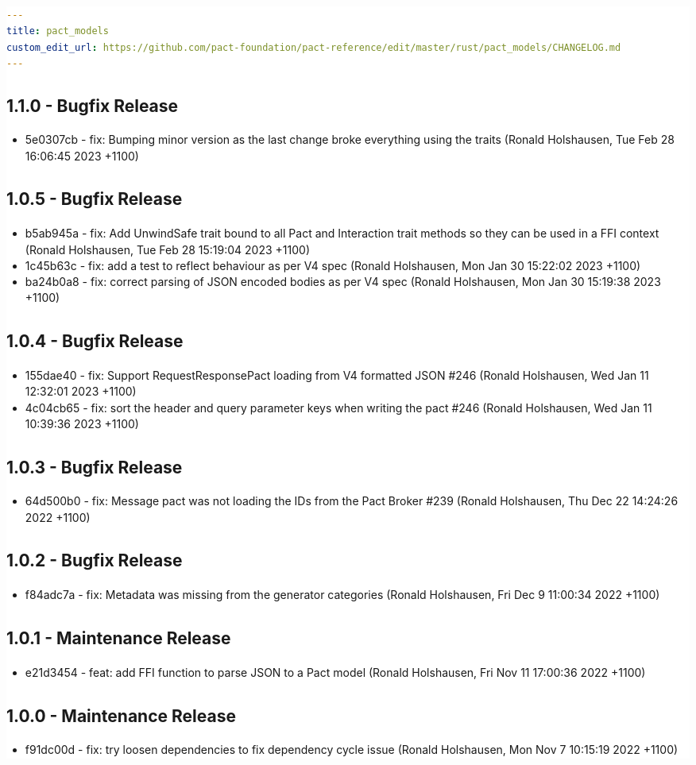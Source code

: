 ```yaml
---
title: pact_models
custom_edit_url: https://github.com/pact-foundation/pact-reference/edit/master/rust/pact_models/CHANGELOG.md
---
```



## 1.1.0 - Bugfix Release

* 5e0307cb - fix: Bumping minor version as the last change broke everything using the traits (Ronald Holshausen, Tue Feb 28 16:06:45 2023 +1100)

## 1.0.5 - Bugfix Release

* b5ab945a - fix: Add UnwindSafe trait bound to all Pact and Interaction trait methods so they can be used in a FFI context (Ronald Holshausen, Tue Feb 28 15:19:04 2023 +1100)
* 1c45b63c - fix: add a test to reflect behaviour as per V4 spec (Ronald Holshausen, Mon Jan 30 15:22:02 2023 +1100)
* ba24b0a8 - fix: correct parsing of JSON encoded bodies as per V4 spec (Ronald Holshausen, Mon Jan 30 15:19:38 2023 +1100)

## 1.0.4 - Bugfix Release

* 155dae40 - fix: Support RequestResponsePact loading from V4 formatted JSON #246 (Ronald Holshausen, Wed Jan 11 12:32:01 2023 +1100)
* 4c04cb65 - fix: sort the header and query parameter keys when writing the pact #246 (Ronald Holshausen, Wed Jan 11 10:39:36 2023 +1100)

## 1.0.3 - Bugfix Release

* 64d500b0 - fix: Message pact was not loading the IDs from the Pact Broker #239 (Ronald Holshausen, Thu Dec 22 14:24:26 2022 +1100)

## 1.0.2 - Bugfix Release

* f84adc7a - fix: Metadata was missing from the generator categories (Ronald Holshausen, Fri Dec 9 11:00:34 2022 +1100)

## 1.0.1 - Maintenance Release

* e21d3454 - feat: add FFI function to parse JSON to a Pact model (Ronald Holshausen, Fri Nov 11 17:00:36 2022 +1100)

## 1.0.0 - Maintenance Release

* f91dc00d - fix: try loosen dependencies to fix dependency cycle issue (Ronald Holshausen, Mon Nov 7 10:15:19 2022 +1100)
